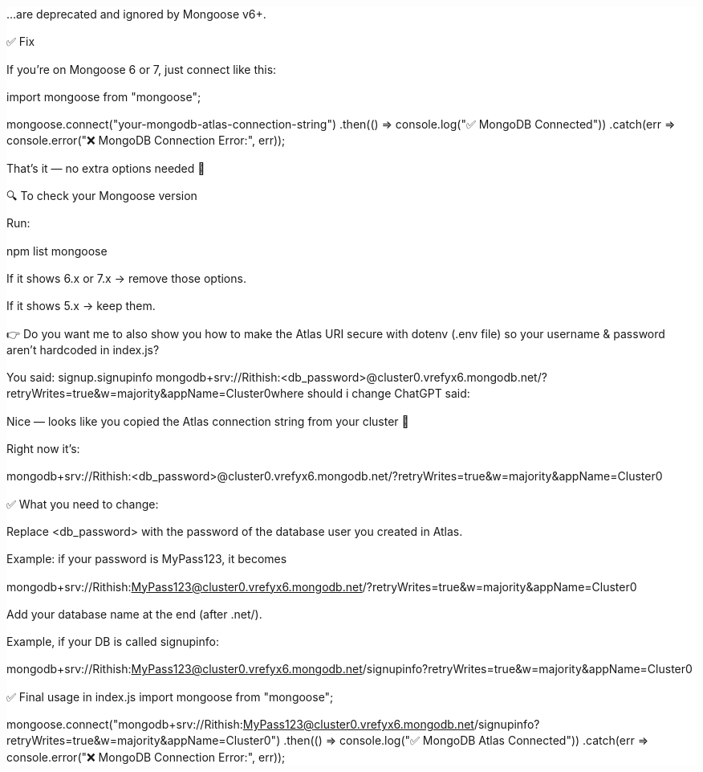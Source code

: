 …are deprecated and ignored by Mongoose v6+.

✅ Fix

If you’re on Mongoose 6 or 7, just connect like this:

import mongoose from "mongoose";

mongoose.connect("your-mongodb-atlas-connection-string")
  .then(() => console.log("✅ MongoDB Connected"))
  .catch(err => console.error("❌ MongoDB Connection Error:", err));


That’s it — no extra options needed 🎉

🔍 To check your Mongoose version

Run:

npm list mongoose


If it shows 6.x or 7.x → remove those options.

If it shows 5.x → keep them.

👉 Do you want me to also show you how to make the Atlas URI secure with dotenv (.env file) so your username & password aren’t hardcoded in index.js?

You said:
signup.signupinfo mongodb+srv://Rithish:<db_password>@cluster0.vrefyx6.mongodb.net/?retryWrites=true&w=majority&appName=Cluster0where should i change
ChatGPT said:

Nice — looks like you copied the Atlas connection string from your cluster 🎉

Right now it’s:

mongodb+srv://Rithish:<db_password>@cluster0.vrefyx6.mongodb.net/?retryWrites=true&w=majority&appName=Cluster0

✅ What you need to change:

Replace <db_password> with the password of the database user you created in Atlas.

Example: if your password is MyPass123, it becomes

mongodb+srv://Rithish:MyPass123@cluster0.vrefyx6.mongodb.net/?retryWrites=true&w=majority&appName=Cluster0


Add your database name at the end (after .net/).

Example, if your DB is called signupinfo:

mongodb+srv://Rithish:MyPass123@cluster0.vrefyx6.mongodb.net/signupinfo?retryWrites=true&w=majority&appName=Cluster0

✅ Final usage in index.js
import mongoose from "mongoose";

mongoose.connect("mongodb+srv://Rithish:MyPass123@cluster0.vrefyx6.mongodb.net/signupinfo?retryWrites=true&w=majority&appName=Cluster0")
  .then(() => console.log("✅ MongoDB Atlas Connected"))
  .catch(err => console.error("❌ MongoDB Connection Error:", err));
